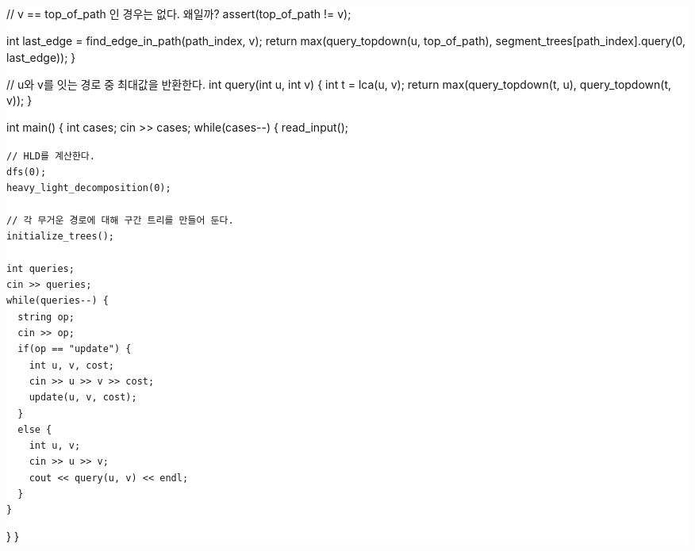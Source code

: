   // v == top_of_path 인 경우는 없다. 왜일까?
  assert(top_of_path != v);

  int last_edge = find_edge_in_path(path_index, v);
  return max(query_topdown(u, top_of_path),
             segment_trees[path_index].query(0, last_edge));
}

// u와 v를 잇는 경로 중 최대값을 반환한다.
int query(int u, int v) {
  int t = lca(u, v);
  return max(query_topdown(t, u), query_topdown(t, v));
}

int main() {
  int cases;
  cin >> cases;
  while(cases--) {
    read_input();

    // HLD를 계산한다.
    dfs(0);
    heavy_light_decomposition(0);

    // 각 무거운 경로에 대해 구간 트리를 만들어 둔다.
    initialize_trees();

    int queries;
    cin >> queries;
    while(queries--) {
      string op;
      cin >> op;
      if(op == "update") {
        int u, v, cost;
        cin >> u >> v >> cost;
        update(u, v, cost);
      }
      else {
        int u, v;
        cin >> u >> v;
        cout << query(u, v) << endl;
      }
    }
  }
}
